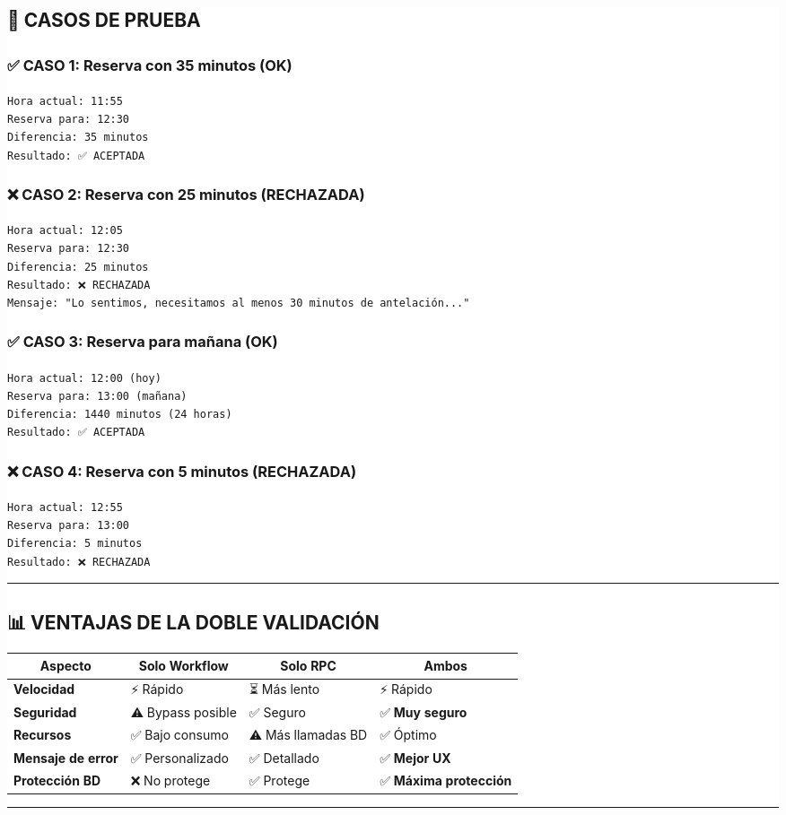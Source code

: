 
## 🧪 CASOS DE PRUEBA

### ✅ CASO 1: Reserva con 35 minutos (OK)
```
Hora actual: 11:55
Reserva para: 12:30
Diferencia: 35 minutos
Resultado: ✅ ACEPTADA
```

### ❌ CASO 2: Reserva con 25 minutos (RECHAZADA)
```
Hora actual: 12:05
Reserva para: 12:30
Diferencia: 25 minutos
Resultado: ❌ RECHAZADA
Mensaje: "Lo sentimos, necesitamos al menos 30 minutos de antelación..."
```

### ✅ CASO 3: Reserva para mañana (OK)
```
Hora actual: 12:00 (hoy)
Reserva para: 13:00 (mañana)
Diferencia: 1440 minutos (24 horas)
Resultado: ✅ ACEPTADA
```

### ❌ CASO 4: Reserva con 5 minutos (RECHAZADA)
```
Hora actual: 12:55
Reserva para: 13:00
Diferencia: 5 minutos
Resultado: ❌ RECHAZADA
```

---

## 📊 VENTAJAS DE LA DOBLE VALIDACIÓN

| Aspecto | Solo Workflow | Solo RPC | **Ambos** |
|---------|--------------|----------|-----------|
| **Velocidad** | ⚡ Rápido | ⏳ Más lento | ⚡ Rápido |
| **Seguridad** | ⚠️ Bypass posible | ✅ Seguro | ✅ **Muy seguro** |
| **Recursos** | ✅ Bajo consumo | ⚠️ Más llamadas BD | ✅ Óptimo |
| **Mensaje de error** | ✅ Personalizado | ✅ Detallado | ✅ **Mejor UX** |
| **Protección BD** | ❌ No protege | ✅ Protege | ✅ **Máxima protección** |

---